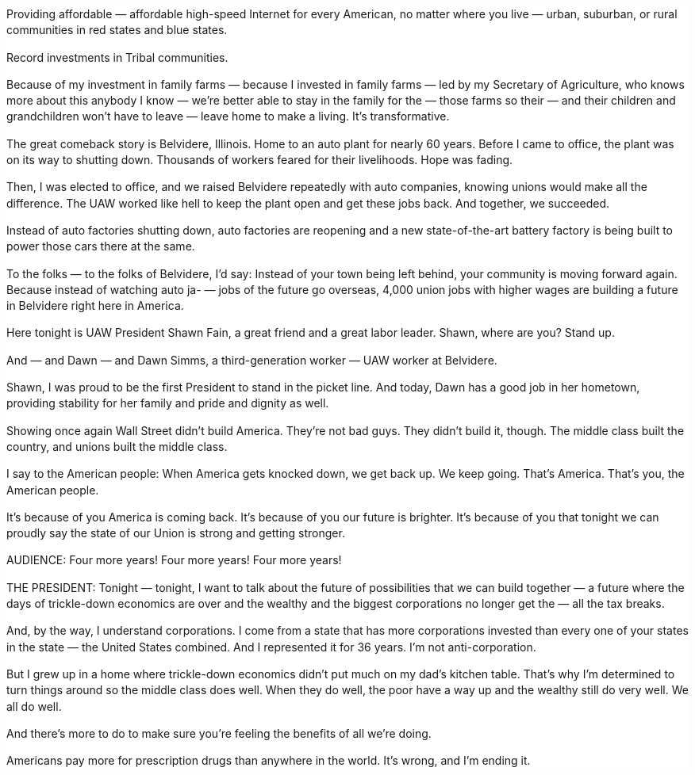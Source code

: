 Providing affordable — affordable high-speed Internet for every American, no matter where you live — urban, suburban, or rural communities in red states and blue states.

Record investments in Tribal communities.

Because of my investment in family farms — because I invested in family farms — led by my Secretary of Agriculture, who knows more about this anybody I know — we’re better able to stay in the family for the — those farms so their — and their children and grandchildren won’t have to leave — leave home to make a living. It’s transformative.

The great comeback story is Belvidere, Illinois. Home to an auto plant for nearly 60 years. Before I came to office, the plant was on its way to shutting down. Thousands of workers feared for their livelihoods. Hope was fading.

Then, I was elected to office, and we raised Belvidere repeatedly with auto companies, knowing unions would make all the difference. The UAW worked like hell to keep the plant open and get these jobs back. And together, we succeeded.

Instead of auto factories shutting down, auto factories are reopening and a new state-of-the-art battery factory is being built to power those cars there at the same.

To the folks — to the folks of Belvidere, I’d say: Instead of your town being left behind, your community is moving forward again. Because instead of watching auto ja- — jobs of the future go overseas, 4,000 union jobs with higher wages are building a future in Belvidere right here in America.

Here tonight is UAW President Shawn Fain, a great friend and a great labor leader. Shawn, where are you? Stand up.

And — and Dawn — and Dawn Simms, a third-generation worker — UAW worker at Belvidere.

Shawn, I was proud to be the first President to stand in the picket line. And today, Dawn has a good job in her hometown, providing stability for her family and pride and dignity as well.

Showing once again Wall Street didn’t build America. They’re not bad guys. They didn’t build it, though. The middle class built the country, and unions built the middle class.

I say to the American people: When America gets knocked down, we get back up. We keep going. That’s America. That’s you, the American people.

It’s because of you America is coming back. It’s because of you our future is brighter. It’s because of you that tonight we can proudly say the state of our Union is strong and getting stronger.

AUDIENCE: Four more years! Four more years! Four more years!

THE PRESIDENT: Tonight — tonight, I want to talk about the future of possibilities that we can build together — a future where the days of trickle-down economics are over and the wealthy and the biggest corporations no longer get the — all the tax breaks.

And, by the way, I understand corporations. I come from a state that has more corporations invested than every one of your states in the state — the United States combined. And I represented it for 36 years. I’m not anti-corporation.

But I grew up in a home where trickle-down economics didn’t put much on my dad’s kitchen table. That’s why I’m determined to turn things around so the middle class does well. When they do well, the poor have a way up and the wealthy still do very well. We all do well.

And there’s more to do to make sure you’re feeling the benefits of all we’re doing.

Americans pay more for prescription drugs than anywhere in the world. It’s wrong, and I’m ending it.
